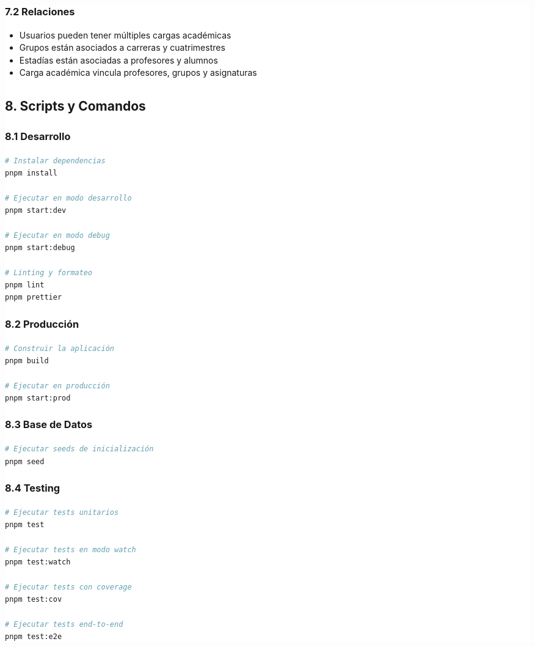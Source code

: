 ### 7.2 Relaciones

- Usuarios pueden tener múltiples cargas académicas
- Grupos están asociados a carreras y cuatrimestres
- Estadías están asociadas a profesores y alumnos
- Carga académica vincula profesores, grupos y asignaturas

## 8. Scripts y Comandos

### 8.1 Desarrollo

```bash
# Instalar dependencias
pnpm install

# Ejecutar en modo desarrollo
pnpm start:dev

# Ejecutar en modo debug
pnpm start:debug

# Linting y formateo
pnpm lint
pnpm prettier
```

### 8.2 Producción

```bash
# Construir la aplicación
pnpm build

# Ejecutar en producción
pnpm start:prod
```

### 8.3 Base de Datos

```bash
# Ejecutar seeds de inicialización
pnpm seed
```

### 8.4 Testing

```bash
# Ejecutar tests unitarios
pnpm test

# Ejecutar tests en modo watch
pnpm test:watch

# Ejecutar tests con coverage
pnpm test:cov

# Ejecutar tests end-to-end
pnpm test:e2e
```
